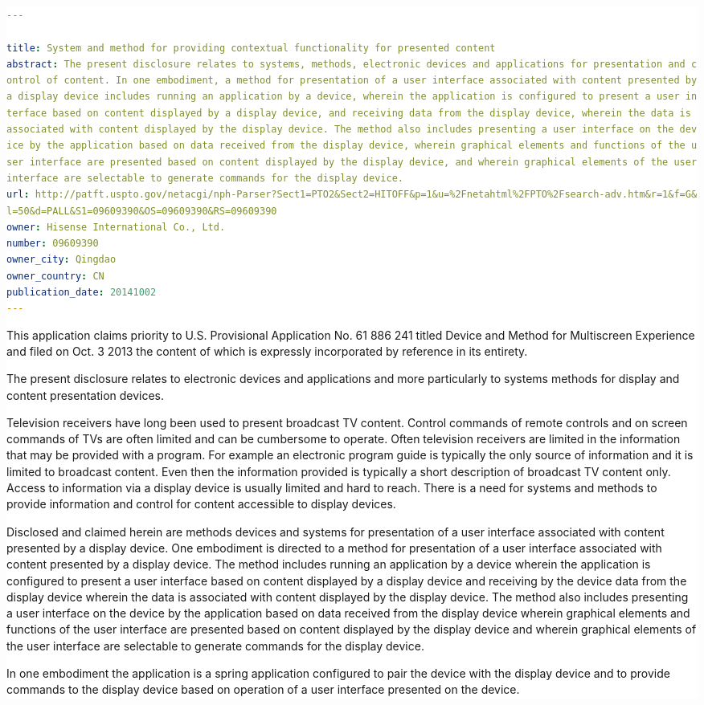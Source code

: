 ```yaml
---

title: System and method for providing contextual functionality for presented content
abstract: The present disclosure relates to systems, methods, electronic devices and applications for presentation and control of content. In one embodiment, a method for presentation of a user interface associated with content presented by a display device includes running an application by a device, wherein the application is configured to present a user interface based on content displayed by a display device, and receiving data from the display device, wherein the data is associated with content displayed by the display device. The method also includes presenting a user interface on the device by the application based on data received from the display device, wherein graphical elements and functions of the user interface are presented based on content displayed by the display device, and wherein graphical elements of the user interface are selectable to generate commands for the display device.
url: http://patft.uspto.gov/netacgi/nph-Parser?Sect1=PTO2&Sect2=HITOFF&p=1&u=%2Fnetahtml%2FPTO%2Fsearch-adv.htm&r=1&f=G&l=50&d=PALL&S1=09609390&OS=09609390&RS=09609390
owner: Hisense International Co., Ltd.
number: 09609390
owner_city: Qingdao
owner_country: CN
publication_date: 20141002
---
```

This application claims priority to U.S. Provisional Application No. 61 886 241 titled Device and Method for Multiscreen Experience and filed on Oct. 3 2013 the content of which is expressly incorporated by reference in its entirety.

The present disclosure relates to electronic devices and applications and more particularly to systems methods for display and content presentation devices.

Television receivers have long been used to present broadcast TV content. Control commands of remote controls and on screen commands of TVs are often limited and can be cumbersome to operate. Often television receivers are limited in the information that may be provided with a program. For example an electronic program guide is typically the only source of information and it is limited to broadcast content. Even then the information provided is typically a short description of broadcast TV content only. Access to information via a display device is usually limited and hard to reach. There is a need for systems and methods to provide information and control for content accessible to display devices.

Disclosed and claimed herein are methods devices and systems for presentation of a user interface associated with content presented by a display device. One embodiment is directed to a method for presentation of a user interface associated with content presented by a display device. The method includes running an application by a device wherein the application is configured to present a user interface based on content displayed by a display device and receiving by the device data from the display device wherein the data is associated with content displayed by the display device. The method also includes presenting a user interface on the device by the application based on data received from the display device wherein graphical elements and functions of the user interface are presented based on content displayed by the display device and wherein graphical elements of the user interface are selectable to generate commands for the display device.

In one embodiment the application is a spring application configured to pair the device with the display device and to provide commands to the display device based on operation of a user interface presented on the device.
